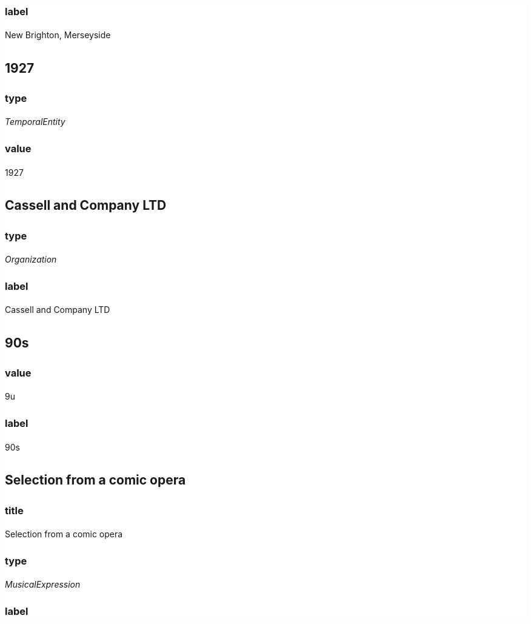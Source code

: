 ### label


New Brighton, Merseyside

## 1927

### type


*TemporalEntity*

### value


1927

## Cassell and Company LTD

### type


*Organization*

### label


Cassell and Company LTD

## 90s

### value


9u

### label


90s

## Selection from a comic opera

### title


Selection from a comic opera

### type


*MusicalExpression*

### label
